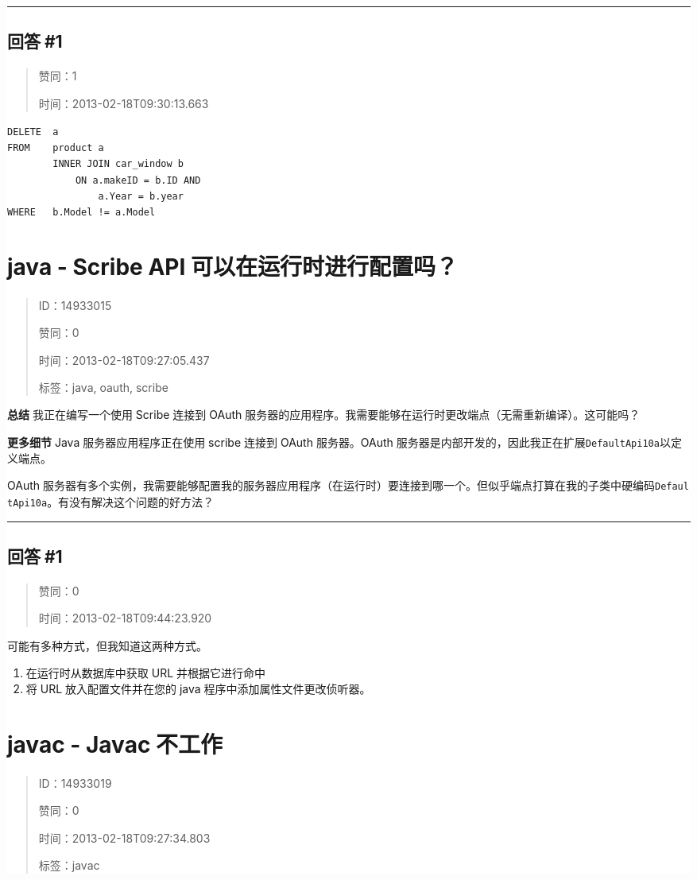 * * *

## 回答 #1

> 赞同：1
> 
> 时间：2013-02-18T09:30:13.663

```
DELETE  a
FROM    product a
        INNER JOIN car_window b
            ON a.makeID = b.ID AND
                a.Year = b.year
WHERE   b.Model != a.Model 
```

# java - Scribe API 可以在运行时进行配置吗？

> ID：14933015
> 
> 赞同：0
> 
> 时间：2013-02-18T09:27:05.437
> 
> 标签：java, oauth, scribe

**总结**
我正在编写一个使用 Scribe 连接到 OAuth 服务器的应用程序。我需要能够在运行时更改端点（无需重新编译）。这可能吗？

**更多细节**
Java 服务器应用程序正在使用 scribe 连接到 OAuth 服务器。OAuth 服务器是内部开发的，因此我正在扩展`DefaultApi10a`以定义端点。

OAuth 服务器有多个实例，我需要能够配置我的服务器应用程序（在运行时）要连接到哪一个。但似乎端点打算在我的子类中硬编码`DefaultApi10a`。有没有解决这个问题的好方法？

* * *

## 回答 #1

> 赞同：0
> 
> 时间：2013-02-18T09:44:23.920

可能有多种方式，但我知道这两种方式。

1.  在运行时从数据库中获取 URL 并根据它进行命中
2.  将 URL 放入配置文件并在您的 java 程序中添加属性文件更改侦听器。

# javac - Javac 不工作

> ID：14933019
> 
> 赞同：0
> 
> 时间：2013-02-18T09:27:34.803
> 
> 标签：javac
